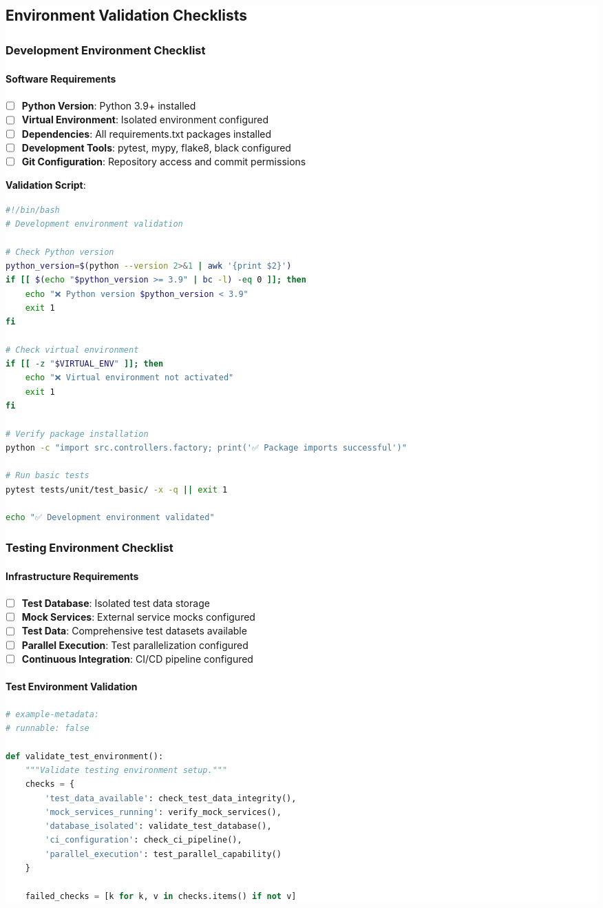 
## Environment Validation Checklists

### Development Environment Checklist

#### Software Requirements
- [ ] **Python Version**: Python 3.9+ installed
- [ ] **Virtual Environment**: Isolated environment configured
- [ ] **Dependencies**: All requirements.txt packages installed
- [ ] **Development Tools**: pytest, mypy, flake8, black configured
- [ ] **Git Configuration**: Repository access and commit permissions

**Validation Script**:
```bash
#!/bin/bash
# Development environment validation

# Check Python version
python_version=$(python --version 2>&1 | awk '{print $2}')
if [[ $(echo "$python_version >= 3.9" | bc -l) -eq 0 ]]; then
    echo "❌ Python version $python_version < 3.9"
    exit 1
fi

# Check virtual environment
if [[ -z "$VIRTUAL_ENV" ]]; then
    echo "❌ Virtual environment not activated"
    exit 1
fi

# Verify package installation
python -c "import src.controllers.factory; print('✅ Package imports successful')"

# Run basic tests
pytest tests/unit/test_basic/ -x -q || exit 1

echo "✅ Development environment validated"
```

### Testing Environment Checklist

#### Infrastructure Requirements
- [ ] **Test Database**: Isolated test data storage
- [ ] **Mock Services**: External service mocks configured
- [ ] **Test Data**: Comprehensive test datasets available
- [ ] **Parallel Execution**: Test parallelization configured
- [ ] **Continuous Integration**: CI/CD pipeline configured

#### Test Environment Validation
```python
# example-metadata:
# runnable: false

def validate_test_environment():
    """Validate testing environment setup."""
    checks = {
        'test_data_available': check_test_data_integrity(),
        'mock_services_running': verify_mock_services(),
        'database_isolated': validate_test_database(),
        'ci_configuration': check_ci_pipeline(),
        'parallel_execution': test_parallel_capability()
    }

    failed_checks = [k for k, v in checks.items() if not v]
```